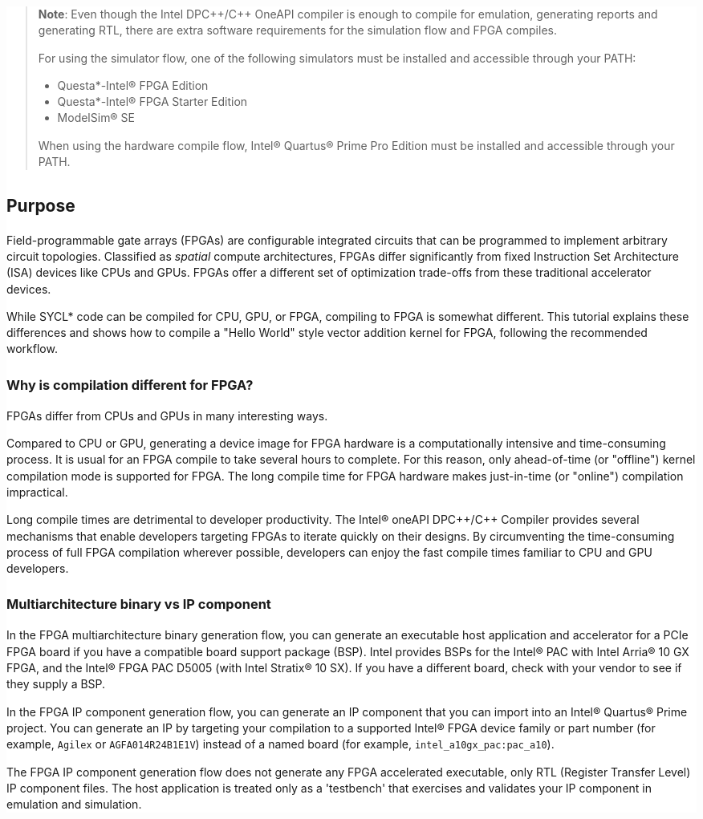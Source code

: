 

> **Note**: Even though the Intel DPC++/C++ OneAPI compiler is enough to compile for emulation, generating reports and generating RTL, there are extra software requirements for the simulation flow and FPGA compiles.
>
> For using the simulator flow, one of the following simulators must be installed and accessible through your PATH:
> - Questa*-Intel® FPGA Edition
> - Questa*-Intel® FPGA Starter Edition
> - ModelSim® SE
>
> When using the hardware compile flow, Intel® Quartus® Prime Pro Edition must be installed and accessible through your PATH.

## Purpose
Field-programmable gate arrays (FPGAs) are configurable integrated circuits that can be programmed to implement arbitrary circuit topologies. Classified as *spatial* compute architectures, FPGAs differ significantly from fixed Instruction Set Architecture (ISA) devices like CPUs and GPUs. FPGAs offer a different set of optimization trade-offs from these traditional accelerator devices.

While SYCL* code can be compiled for CPU, GPU, or FPGA, compiling to FPGA is somewhat different. This tutorial explains these differences and shows how to compile a "Hello World" style vector addition kernel for FPGA, following the recommended workflow.

### Why is compilation different for FPGA?
FPGAs differ from CPUs and GPUs in many interesting ways. 

Compared to CPU or GPU, generating a device image for FPGA hardware is a computationally intensive and time-consuming process. It is usual for an FPGA compile to take several hours to complete. For this reason, only ahead-of-time (or "offline") kernel compilation mode is supported for FPGA. The long compile time for FPGA hardware makes just-in-time (or "online") compilation impractical.

Long compile times are detrimental to developer productivity. The Intel® oneAPI DPC++/C++ Compiler provides several mechanisms that enable developers targeting FPGAs to iterate quickly on their designs. By circumventing the time-consuming process of full FPGA compilation wherever possible, developers can enjoy the fast compile times familiar to CPU and GPU developers.

### Multiarchitecture binary vs IP component

In the FPGA multiarchitecture binary generation flow, you can generate an executable host application and accelerator for a PCIe FPGA board if you have a compatible board support package (BSP). Intel provides BSPs for the Intel® PAC with Intel Arria® 10 GX FPGA, and the Intel® FPGA PAC D5005 (with Intel Stratix® 10 SX). If you have a different board, check with your vendor to see if they supply a BSP.

In the FPGA IP component generation flow, you can generate an IP component that you can import into an Intel® Quartus® Prime project. You can generate an IP by targeting your compilation to a supported Intel® FPGA device family or part number (for example, `Agilex` or `AGFA014R24B1E1V`) instead of a named board (for example, `intel_a10gx_pac:pac_a10`). 

The FPGA IP component generation flow does not generate any FPGA accelerated executable, only RTL (Register Transfer Level) IP component files. The host application is treated only as a 'testbench' that exercises and validates your IP component in emulation and simulation.
